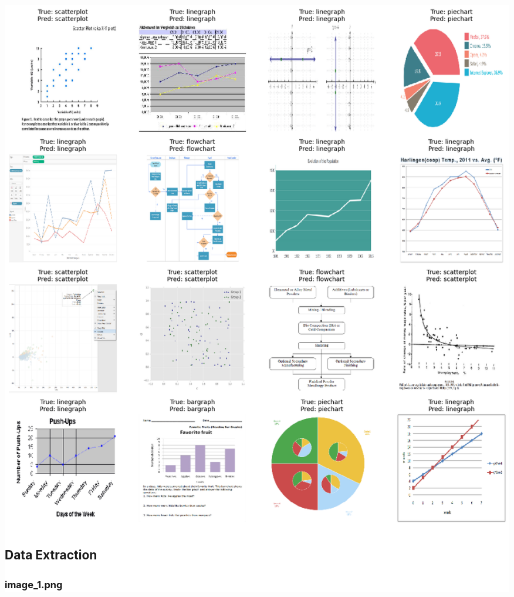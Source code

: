 ![Inference Results](./assets/results_v3_inference_results.png)

## Data Extraction

### image_1.png
